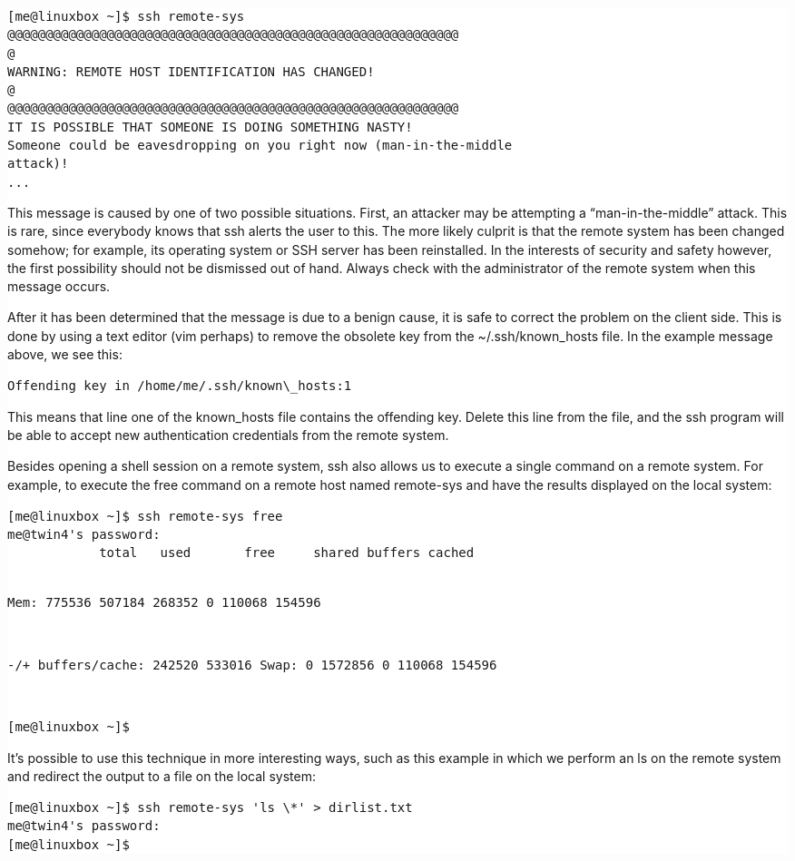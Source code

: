 <div class="code"><pre>
<tt>[me@linuxbox ~]$ ssh remote-sys
@@@@@@@@@@@@@@@@@@@@@@@@@@@@@@@@@@@@@@@@@@@@@@@@@@@@@@@@@@@
@
WARNING: REMOTE HOST IDENTIFICATION HAS CHANGED!
@
@@@@@@@@@@@@@@@@@@@@@@@@@@@@@@@@@@@@@@@@@@@@@@@@@@@@@@@@@@@
IT IS POSSIBLE THAT SOMEONE IS DOING SOMETHING NASTY!
Someone could be eavesdropping on you right now (man-in-the-middle
attack)!
...</tt>
</pre></div>

This message is caused by one of two possible situations. First, an attacker may be
attempting a “man-in-the-middle” attack. This is rare, since everybody knows that ssh
alerts the user to this. The more likely culprit is that the remote system has been changed
somehow; for example, its operating system or SSH server has been reinstalled. In the
interests of security and safety however, the first possibility should not be dismissed out
of hand. Always check with the administrator of the remote system when this message
occurs.

After it has been determined that the message is due to a benign cause, it is safe to correct
the problem on the client side. This is done by using a text editor (vim perhaps) to
remove the obsolete key from the ~/.ssh/known\_hosts file. In the example
message above, we see this:

<div class="code"><pre>
<tt>Offending key in /home/me/.ssh/known\_hosts:1</tt>
</pre></div>

This means that line one of the known\_hosts file contains the offending key. Delete
this line from the file, and the ssh program will be able to accept new authentication
credentials from the remote system.

Besides opening a shell session on a remote system, ssh also allows us to execute a
single command on a remote system. For example, to execute the free command on a
remote host named remote-sys and have the results displayed on the local system:

<div class="code"><pre>
<tt>[me@linuxbox ~]$ ssh remote-sys free
me@twin4's password:
            total   used       free     shared buffers cached 

Mem:        775536  507184   268352          0  110068 154596

-/+ buffers/cache: 242520  533016
Swap: 0 1572856 0 110068 154596

[me@linuxbox ~]$</tt>
</pre></div>

It’s possible to use this technique in more interesting ways, such as this example in which
we perform an ls on the remote system and redirect the output to a file on the local
system:

<div class="code"><pre>
<tt>[me@linuxbox ~]$ ssh remote-sys 'ls \*' &gt; dirlist.txt
me@twin4's password:
[me@linuxbox ~]$</tt>
</pre></div>
